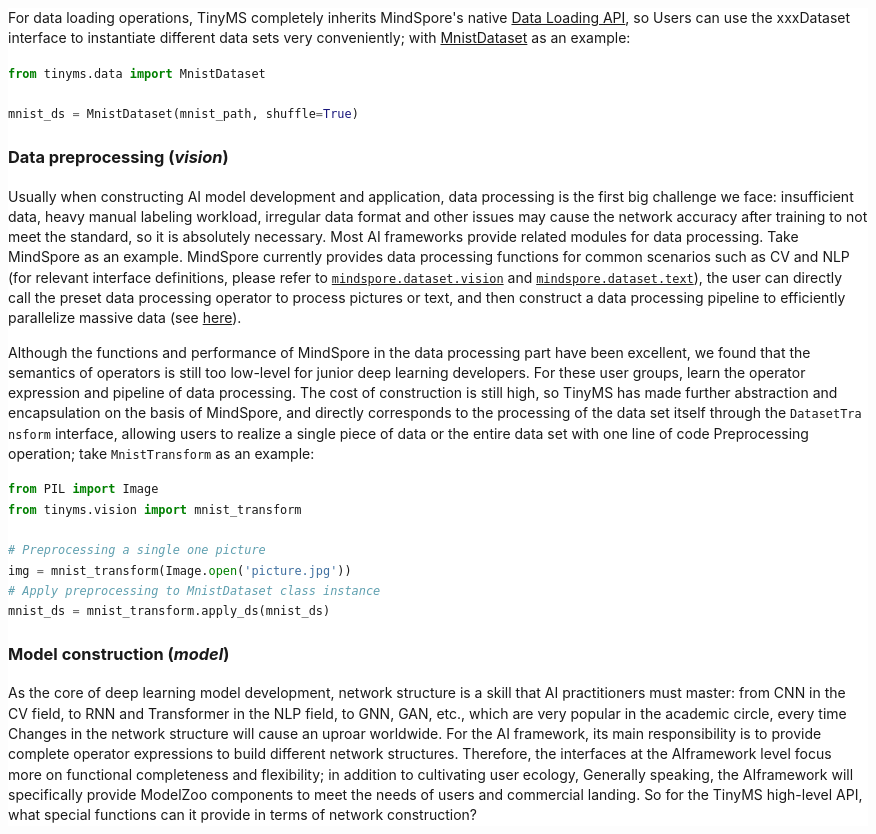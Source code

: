 For data loading operations, TinyMS completely inherits MindSpore's native [Data Loading API](https://www.mindspore.cn/doc/api_python/zh-CN/r1.1/mindspore/mindspore.dataset.html), so Users can use the xxxDataset interface to instantiate different data sets very conveniently; with [MnistDataset](https://www.mindspore.cn/doc/api_python/zh-CN/r1.1/mindspore/dataset/mindspore.dataset.MnistDataset.html#mindspore.dataset.MnistDataset) as an example:
```python
from tinyms.data import MnistDataset

mnist_ds = MnistDataset(mnist_path, shuffle=True)
```

### Data preprocessing (*vision*)

Usually when constructing AI model development and application, data processing is the first big challenge we face: insufficient data, heavy manual labeling workload, irregular data format and other issues may cause the network accuracy after training to not meet the standard, so it is absolutely necessary. Most AI frameworks provide related modules for data processing. Take MindSpore as an example. MindSpore currently provides data processing functions for common scenarios such as CV and NLP (for relevant interface definitions, please refer to [`mindspore.dataset.vision`](https://www.mindspore.cn/doc/api_python/zh-CN/r1.1/mindspore/mindspore.dataset.vision.html) and [`mindspore.dataset.text`](https://www.mindspore.cn/doc/api_python/zh-CN/r1.1/mindspore/mindspore.dataset.text.html)), the user can directly call the preset data processing operator to process pictures or text, and then construct a data processing pipeline to efficiently parallelize massive data (see [here](https://www.mindspore.cn/news/newschildren?id=399)).

Although the functions and performance of MindSpore in the data processing part have been excellent, we found that the semantics of operators is still too low-level for junior deep learning developers. For these user groups, learn the operator expression and pipeline of data processing. The cost of construction is still high, so TinyMS has made further abstraction and encapsulation on the basis of MindSpore, and directly corresponds to the processing of the data set itself through the `DatasetTransform` interface, allowing users to realize a single piece of data or the entire data set with one line of code Preprocessing operation; take `MnistTransform` as an example:
```python
from PIL import Image
from tinyms.vision import mnist_transform

# Preprocessing a single one picture
img = mnist_transform(Image.open('picture.jpg'))
# Apply preprocessing to MnistDataset class instance
mnist_ds = mnist_transform.apply_ds(mnist_ds)
```

### Model construction (*model*)

As the core of deep learning model development, network structure is a skill that AI practitioners must master: from CNN in the CV field, to RNN and Transformer in the NLP field, to GNN, GAN, etc., which are very popular in the academic circle, every time Changes in the network structure will cause an uproar worldwide. For the AI ​​framework, its main responsibility is to provide complete operator expressions to build different network structures. Therefore, the interfaces at the AI ​​framework level focus more on functional completeness and flexibility; in addition to cultivating user ecology, Generally speaking, the AI ​​framework will specifically provide ModelZoo components to meet the needs of users and commercial landing. So for the TinyMS high-level API, what special functions can it provide in terms of network construction?
